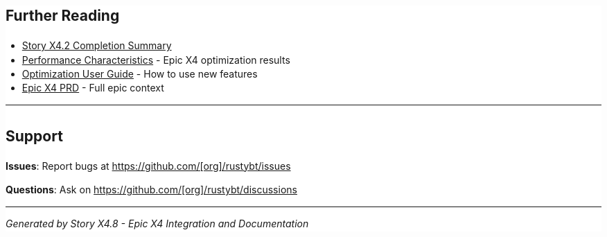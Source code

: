 ## Further Reading

- [Story X4.2 Completion Summary](../internal/stories/completed/X4.2.establish-pure-python-baseline.story.md)
- [Performance Characteristics](../performance/characteristics.md) - Epic X4 optimization results
- [Optimization User Guide](../user-guide/optimization.md) - How to use new features
- [Epic X4 PRD](../internal/prd/epic-X4-performance-benchmarking-optimization.md) - Full epic context

---

## Support

**Issues**: Report bugs at https://github.com/[org]/rustybt/issues

**Questions**: Ask on https://github.com/[org]/rustybt/discussions

---

*Generated by Story X4.8 - Epic X4 Integration and Documentation*
